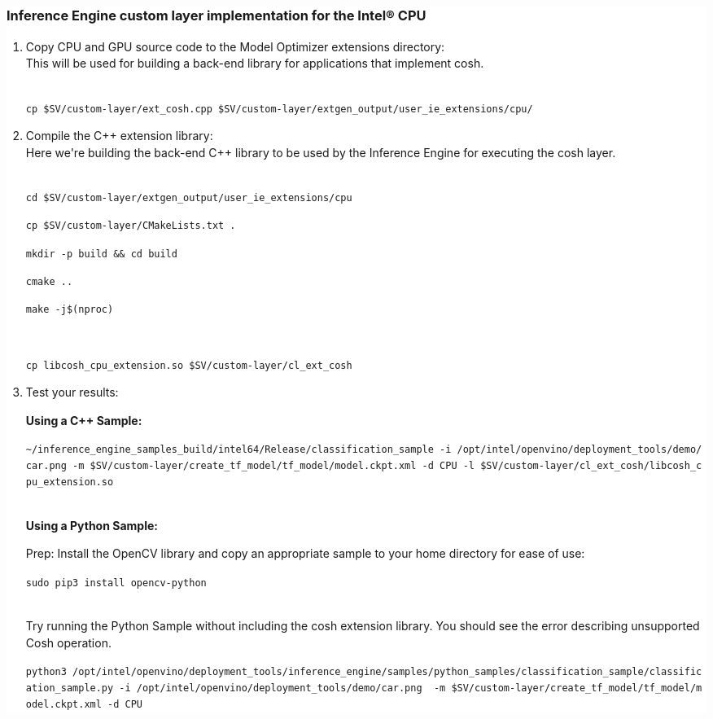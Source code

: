 ### Inference Engine custom layer implementation for the Intel® CPU

1. Copy CPU and GPU source code to the Model Optimizer extensions directory:<br>
   This will be used for building a back-end library for applications that implement cosh.<br><br>
    ```
    cp $SV/custom-layer/ext_cosh.cpp $SV/custom-layer/extgen_output/user_ie_extensions/cpu/
    ```



10. Compile the C++ extension library:<br>
   Here we're building the back-end C++ library to be used by the Inference Engine for executing the cosh layer.<br><br>
    ```
	cd $SV/custom-layer/extgen_output/user_ie_extensions/cpu
    ```
    ```
	cp $SV/custom-layer/CMakeLists.txt .
    ```
    ```
	mkdir -p build && cd build
    ```
    ```
	cmake ..
    ```
    ```
	make -j$(nproc)
    ```
    <br>

    ```
	cp libcosh_cpu_extension.so $SV/custom-layer/cl_ext_cosh
    ```

11. Test your results:<br>

    <b>Using a C++ Sample:</b><br>
    ```
    ~/inference_engine_samples_build/intel64/Release/classification_sample -i /opt/intel/openvino/deployment_tools/demo/car.png -m $SV/custom-layer/create_tf_model/tf_model/model.ckpt.xml -d CPU -l $SV/custom-layer/cl_ext_cosh/libcosh_cpu_extension.so
    ```
    <br><b>Using a Python Sample:</b><br>

    Prep: Install the OpenCV library and copy an appropriate sample to your home directory for ease of use:<br>
    ```
    sudo pip3 install opencv-python
    ```

    <br>Try running the Python Sample without including the cosh extension library. You should see the error describing unsupported Cosh operation.
    ```
    python3 /opt/intel/openvino/deployment_tools/inference_engine/samples/python_samples/classification_sample/classification_sample.py -i /opt/intel/openvino/deployment_tools/demo/car.png  -m $SV/custom-layer/create_tf_model/tf_model/model.ckpt.xml -d CPU
    ```
